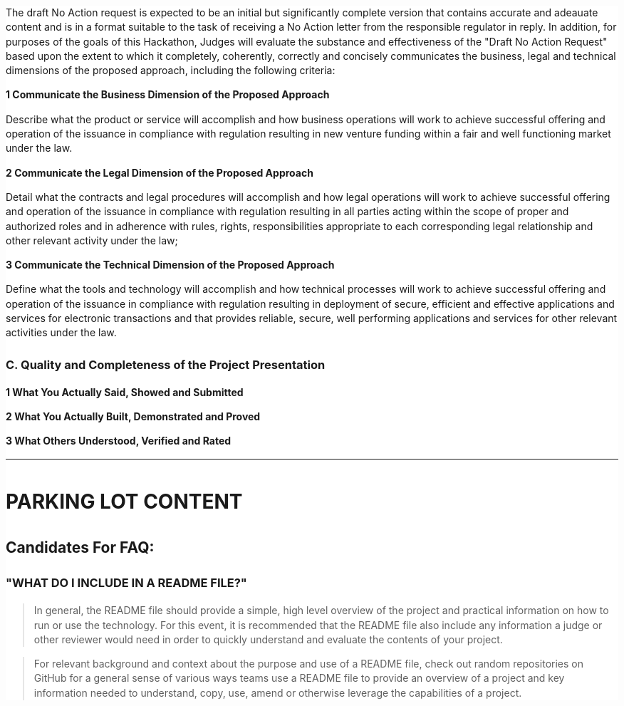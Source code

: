 The draft No Action request is expected to be an initial but significantly complete version that contains accurate and adeauate content and is in a format suitable to the task of receiving a No Action letter from the responsible regulator in reply.  In addition, for purposes of the goals of this Hackathon, Judges will evaluate the substance and effectiveness of the "Draft No Action Request" based upon the extent to which it completely, coherently, correctly and concisely communicates the business, legal and technical dimensions of the proposed approach, including the following criteria: 
 
**1 Communicate the Business Dimension of the Proposed Approach**

Describe what the product or service will accomplish and how business operations will work to achieve successful offering and operation of the issuance in compliance with regulation  resulting in new venture funding within a fair and well functioning market under the law.

**2 Communicate the Legal Dimension of the Proposed Approach**

Detail what the contracts and legal procedures will accomplish and how legal operations will work to achieve successful offering and operation of the issuance in compliance with regulation resulting in all parties acting within the scope of proper and authorized roles and in adherence with rules, rights, responsibilities appropriate to each corresponding legal relationship and other relevant activity under the law;
 
**3 Communicate the Technical Dimension of the Proposed Approach**

Define what the tools and technology will accomplish and how technical processes will work to achieve successful offering and operation of the issuance in compliance with regulation resulting in deployment of secure, efficient and effective applications and services for electronic transactions and that provides reliable, secure, well performing applications and services for other relevant activities under the law.

### C. Quality and Completeness of the Project Presentation


**1 What You Actually Said, Showed and Submitted**

**2 What You Actually Built, Demonstrated and Proved**

**3 What Others Understood, Verified and Rated**


-----------------------------

# PARKING LOT CONTENT


## Candidates For FAQ: 

### "WHAT DO I INCLUDE IN A README FILE?"

> In general, the README file should provide a simple, high level overview of the project and practical information on how to run or use the technology. For this event, it is recommended that the README file also include any information a judge or other reviewer would need in order to quickly understand and evaluate the contents of your project.

> For relevant background and context about the purpose and use of a README file, check out random repositories on GitHub for a general sense of various ways teams use a README file to provide an overview of a project and key information needed to understand, copy, use, amend or otherwise leverage the capabilities of a project. 
